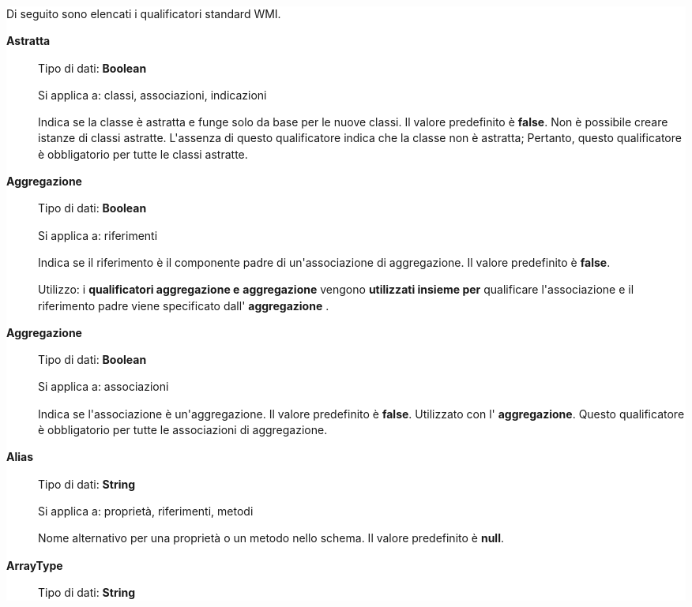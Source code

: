 Di seguito sono elencati i qualificatori standard WMI.

<dt>

<span id="Abstract"></span><span id="abstract"></span><span id="ABSTRACT"></span>**Astratta**
</dt> <dd>

Tipo di dati: **Boolean**

Si applica a: classi, associazioni, indicazioni

Indica se la classe è astratta e funge solo da base per le nuove classi. Il valore predefinito è **false**. Non è possibile creare istanze di classi astratte. L'assenza di questo qualificatore indica che la classe non è astratta; Pertanto, questo qualificatore è obbligatorio per tutte le classi astratte.

</dd> <dt>

<span id="Aggregate"></span><span id="aggregate"></span><span id="AGGREGATE"></span>**Aggregazione**
</dt> <dd>

Tipo di dati: **Boolean**

Si applica a: riferimenti

Indica se il riferimento è il componente padre di un'associazione di aggregazione. Il valore predefinito è **false**.

Utilizzo: i **qualificatori aggregazione e** **aggregazione** vengono   **utilizzati insieme per** qualificare l'associazione e il riferimento padre viene specificato dall' **aggregazione** .

</dd> <dt>

<span id="Aggregation"></span><span id="aggregation"></span><span id="AGGREGATION"></span>**Aggregazione**
</dt> <dd>

Tipo di dati: **Boolean**

Si applica a: associazioni

Indica se l'associazione è un'aggregazione. Il valore predefinito è **false**. Utilizzato con l' **aggregazione**. Questo qualificatore è obbligatorio per tutte le associazioni di aggregazione.

</dd> <dt>

<span id="Alias"></span><span id="alias"></span><span id="ALIAS"></span>**Alias**
</dt> <dd>

Tipo di dati: **String**

Si applica a: proprietà, riferimenti, metodi

Nome alternativo per una proprietà o un metodo nello schema. Il valore predefinito è **null**.

</dd> <dt>

<span id="ArrayType"></span><span id="arraytype"></span><span id="ARRAYTYPE"></span>**ArrayType**
</dt> <dd>

Tipo di dati: **String**
